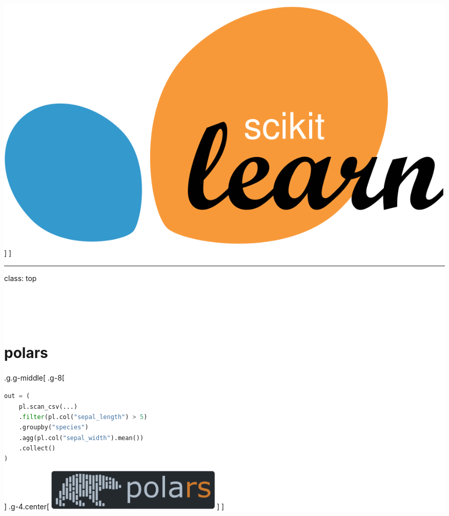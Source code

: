 ![](images/scikit-learn-better.svg)
]
]

---

class: top

<br><br><br>

# polars

.g.g-middle[
.g-8[
```python
out = (
    pl.scan_csv(...)
    .filter(pl.col("sepal_length") > 5)
    .groupby("species")
    .agg(pl.col("sepal_width").mean())
    .collect()
)
```
]
.g-4.center[
![](images/polars.tiff)
]
]
